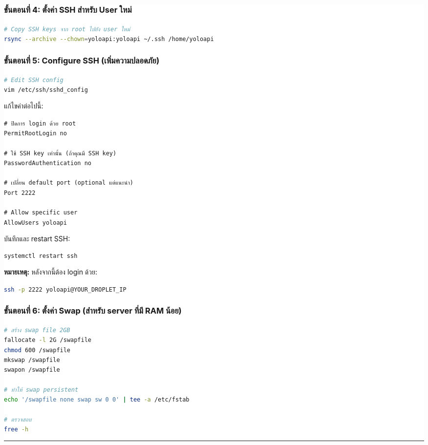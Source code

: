 ### ขั้นตอนที่ 4: ตั้งค่า SSH สำหรับ User ใหม่

```bash
# Copy SSH keys จาก root ไปยัง user ใหม่
rsync --archive --chown=yoloapi:yoloapi ~/.ssh /home/yoloapi
```

### ขั้นตอนที่ 5: Configure SSH (เพิ่มความปลอดภัย)

```bash
# Edit SSH config
vim /etc/ssh/sshd_config
```

แก้ไขค่าต่อไปนี้:
```
# ปิดการ login ด้วย root
PermitRootLogin no

# ใช้ SSH key เท่านั้น (ถ้าคุณมี SSH key)
PasswordAuthentication no

# เปลี่ยน default port (optional แต่แนะนำ)
Port 2222

# Allow specific user
AllowUsers yoloapi
```

บันทึกและ restart SSH:
```bash
systemctl restart ssh
```

**หมายเหตุ:** หลังจากนี้ต้อง login ด้วย:
```bash
ssh -p 2222 yoloapi@YOUR_DROPLET_IP
```

### ขั้นตอนที่ 6: ตั้งค่า Swap (สำหรับ server ที่มี RAM น้อย)

```bash
# สร้าง swap file 2GB
fallocate -l 2G /swapfile
chmod 600 /swapfile
mkswap /swapfile
swapon /swapfile

# ทำให้ swap persistent
echo '/swapfile none swap sw 0 0' | tee -a /etc/fstab

# ตรวจสอบ
free -h
```

---